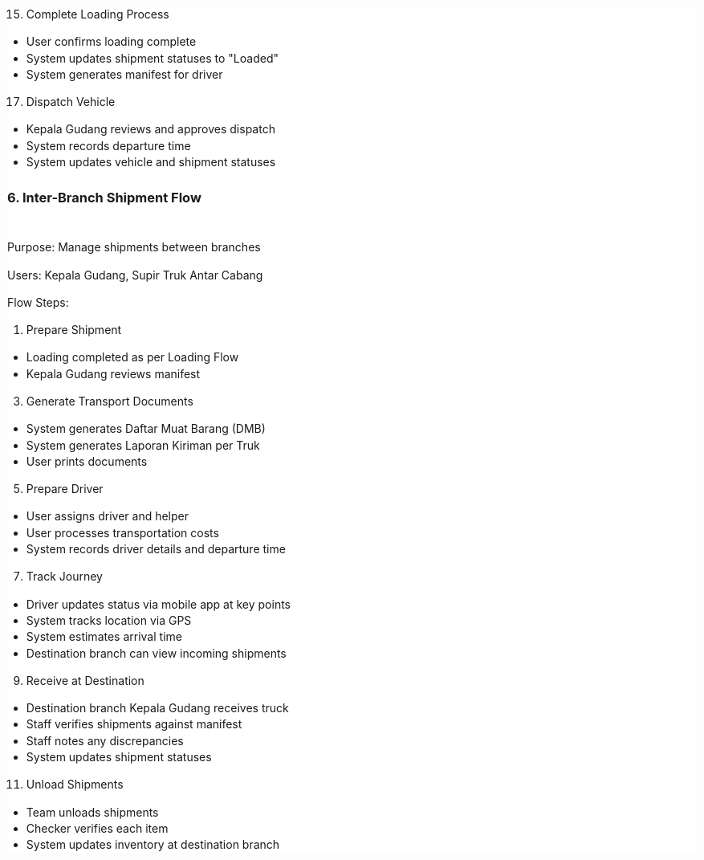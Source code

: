 15. Complete Loading Process  


- User confirms loading complete
- System updates shipment statuses to "Loaded"
- System generates manifest for driver

17. Dispatch Vehicle  


- Kepala Gudang reviews and approves dispatch
- System records departure time
- System updates vehicle and shipment statuses

### 6\. Inter-Branch Shipment Flow

#

Purpose: Manage shipments between branches

Users: Kepala Gudang, Supir Truk Antar Cabang

Flow Steps:

1.  Prepare Shipment

- Loading completed as per Loading Flow
- Kepala Gudang reviews manifest

3.  Generate Transport Documents

- System generates Daftar Muat Barang (DMB)
- System generates Laporan Kiriman per Truk
- User prints documents

5.  Prepare Driver

- User assigns driver and helper
- User processes transportation costs
- System records driver details and departure time

7.  Track Journey

- Driver updates status via mobile app at key points
- System tracks location via GPS
- System estimates arrival time
- Destination branch can view incoming shipments

9.  Receive at Destination

- Destination branch Kepala Gudang receives truck
- Staff verifies shipments against manifest
- Staff notes any discrepancies
- System updates shipment statuses

11. Unload Shipments  


- Team unloads shipments
- Checker verifies each item
- System updates inventory at destination branch

